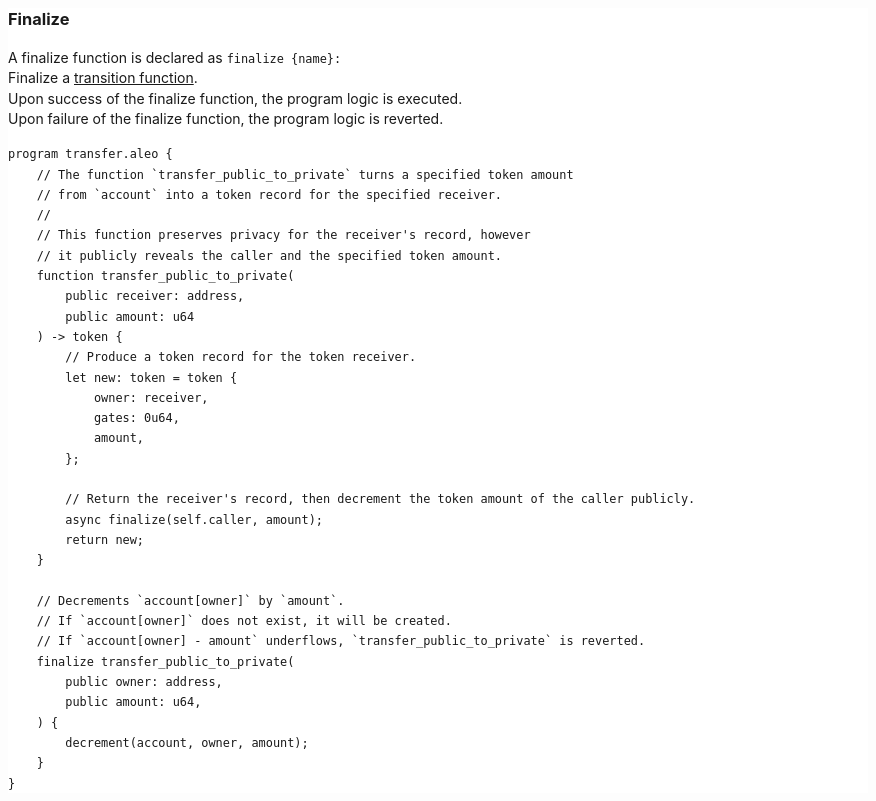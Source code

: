 ### Finalize

A finalize function is declared as `finalize {name}:`  
Finalize a [transition function](#transition-function).  
Upon success of the finalize function, the program logic is executed.  
Upon failure of the finalize function, the program logic is reverted.  

```leo showLineNumbers
program transfer.aleo {
    // The function `transfer_public_to_private` turns a specified token amount
    // from `account` into a token record for the specified receiver.
    // 
    // This function preserves privacy for the receiver's record, however
    // it publicly reveals the caller and the specified token amount.
    function transfer_public_to_private(
        public receiver: address, 
        public amount: u64
    ) -> token {
        // Produce a token record for the token receiver.
        let new: token = token {
            owner: receiver,
            gates: 0u64,
            amount,
        };

        // Return the receiver's record, then decrement the token amount of the caller publicly.
        async finalize(self.caller, amount);
        return new;
    }

    // Decrements `account[owner]` by `amount`.
    // If `account[owner]` does not exist, it will be created.
    // If `account[owner] - amount` underflows, `transfer_public_to_private` is reverted.
    finalize transfer_public_to_private(
        public owner: address,
        public amount: u64,
    ) {
        decrement(account, owner, amount);
    }
}
```

